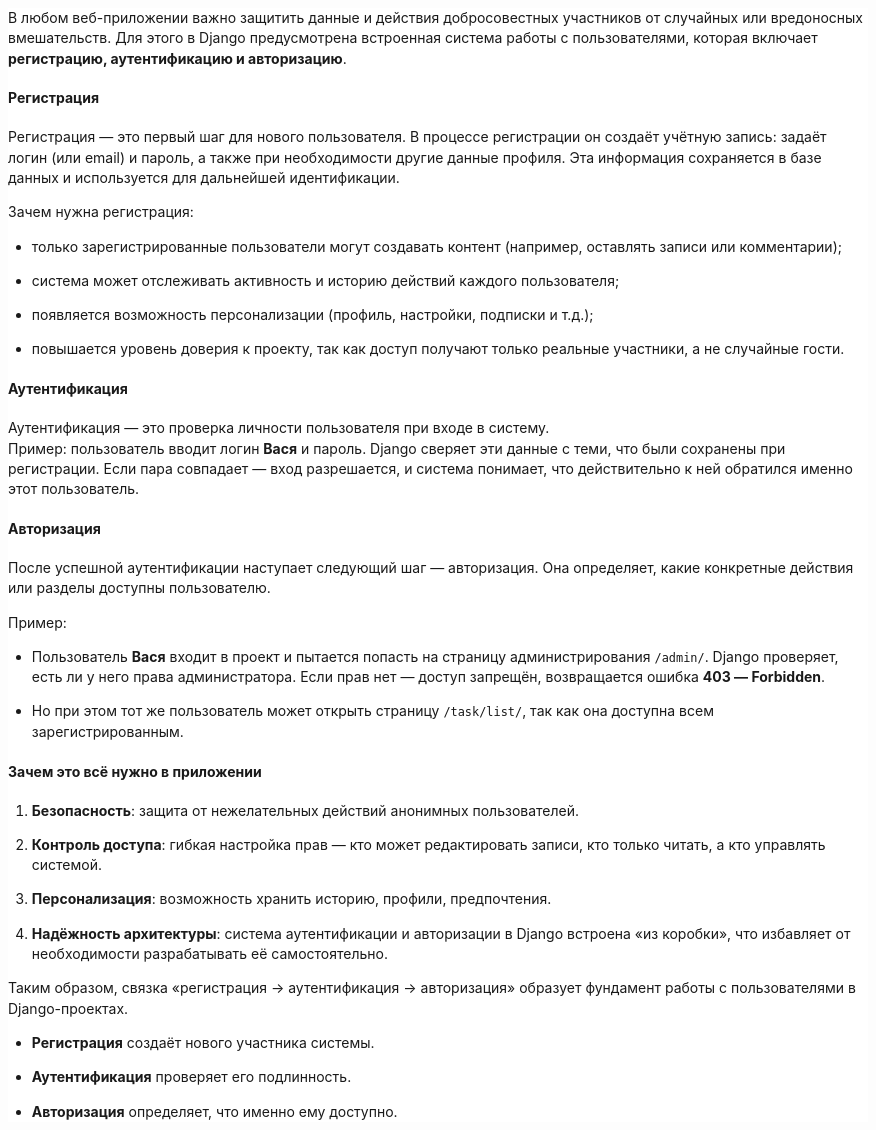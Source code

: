 В любом веб-приложении важно защитить данные и действия добросовестных участников от случайных или вредоносных вмешательств. Для этого в Django предусмотрена встроенная система работы с пользователями, которая включает **регистрацию, аутентификацию и авторизацию**.
#### Регистрация

Регистрация — это первый шаг для нового пользователя. В процессе регистрации он создаёт учётную запись: задаёт логин (или email) и пароль, а также при необходимости другие данные профиля. Эта информация сохраняется в базе данных и используется для дальнейшей идентификации.

Зачем нужна регистрация:
- только зарегистрированные пользователи могут создавать контент (например, оставлять записи или комментарии);
    
- система может отслеживать активность и историю действий каждого пользователя;
    
- появляется возможность персонализации (профиль, настройки, подписки и т.д.);
    
- повышается уровень доверия к проекту, так как доступ получают только реальные участники, а не случайные гости.

#### Аутентификация

Аутентификация — это проверка личности пользователя при входе в систему.  
Пример: пользователь вводит логин **Вася** и пароль. Django сверяет эти данные с теми, что были сохранены при регистрации. Если пара совпадает — вход разрешается, и система понимает, что действительно к ней обратился именно этот пользователь.

#### Авторизация

После успешной аутентификации наступает следующий шаг — авторизация. Она определяет, какие конкретные действия или разделы доступны пользователю.

Пример:
- Пользователь **Вася** входит в проект и пытается попасть на страницу администрирования `/admin/`. Django проверяет, есть ли у него права администратора. Если прав нет — доступ запрещён, возвращается ошибка **403 — Forbidden**.
    
- Но при этом тот же пользователь может открыть страницу `/task/list/`, так как она доступна всем зарегистрированным.

#### Зачем это всё нужно в приложении
1. **Безопасность**: защита от нежелательных действий анонимных пользователей.
    
2. **Контроль доступа**: гибкая настройка прав — кто может редактировать записи, кто только читать, а кто управлять системой.
    
3. **Персонализация**: возможность хранить историю, профили, предпочтения.
    
4. **Надёжность архитектуры**: система аутентификации и авторизации в Django встроена «из коробки», что избавляет от необходимости разрабатывать её самостоятельно.

Таким образом, связка «регистрация → аутентификация → авторизация» образует фундамент работы с пользователями в Django-проектах.
- **Регистрация** создаёт нового участника системы.
    
- **Аутентификация** проверяет его подлинность.
    
- **Авторизация** определяет, что именно ему доступно.

